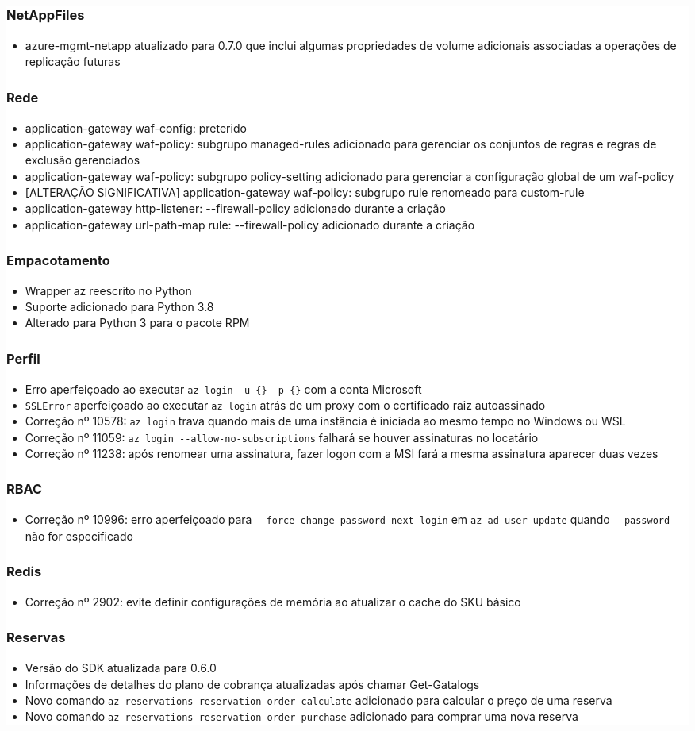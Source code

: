 ### <a name="netappfiles"></a>NetAppFiles

* azure-mgmt-netapp atualizado para 0.7.0 que inclui algumas propriedades de volume adicionais associadas a operações de replicação futuras

### <a name="network"></a>Rede

* application-gateway waf-config: preterido
* application-gateway waf-policy: subgrupo managed-rules adicionado para gerenciar os conjuntos de regras e regras de exclusão gerenciados
* application-gateway waf-policy: subgrupo policy-setting adicionado para gerenciar a configuração global de um waf-policy
* [ALTERAÇÃO SIGNIFICATIVA] application-gateway waf-policy: subgrupo rule renomeado para custom-rule
* application-gateway http-listener: --firewall-policy adicionado durante a criação
* application-gateway url-path-map rule: --firewall-policy adicionado durante a criação

### <a name="packaging"></a>Empacotamento

* Wrapper az reescrito no Python
* Suporte adicionado para Python 3.8
* Alterado para Python 3 para o pacote RPM

### <a name="profile"></a>Perfil

* Erro aperfeiçoado ao executar `az login -u {} -p {}` com a conta Microsoft
* `SSLError` aperfeiçoado ao executar `az login` atrás de um proxy com o certificado raiz autoassinado
* Correção nº 10578: `az login` trava quando mais de uma instância é iniciada ao mesmo tempo no Windows ou WSL
* Correção nº 11059: `az login --allow-no-subscriptions` falhará se houver assinaturas no locatário
* Correção nº 11238: após renomear uma assinatura, fazer logon com a MSI fará a mesma assinatura aparecer duas vezes

### <a name="rbac"></a>RBAC

* Correção nº 10996: erro aperfeiçoado para `--force-change-password-next-login` em `az ad user update` quando `--password` não for especificado

### <a name="redis"></a>Redis

* Correção nº 2902: evite definir configurações de memória ao atualizar o cache do SKU básico

### <a name="reservations"></a>Reservas

* Versão do SDK atualizada para 0.6.0
* Informações de detalhes do plano de cobrança atualizadas após chamar Get-Gatalogs
* Novo comando `az reservations reservation-order calculate` adicionado para calcular o preço de uma reserva
* Novo comando `az reservations reservation-order purchase` adicionado para comprar uma nova reserva
